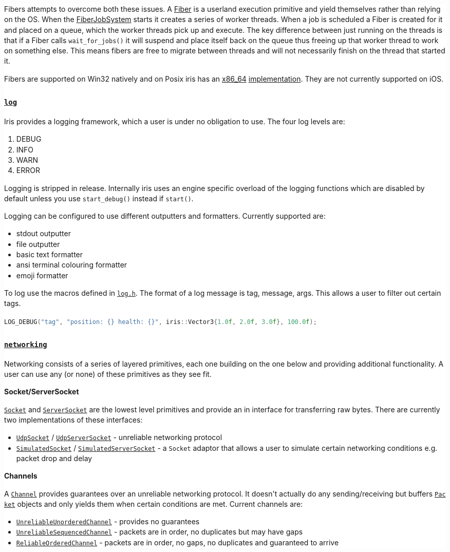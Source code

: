 Fibers attempts to overcome both these issues. A [Fiber](https://en.wikipedia.org/wiki/Fiber_(computer_science)) is a userland execution primitive and yield themselves rather than relying on the OS. When the [FiberJobSystem](/src/jobs/fiber/fiber_job_system.cpp) starts it creates a series of worker threads. When a job is scheduled a Fiber is created for it and placed on a queue, which the worker threads pick up and execute. The key difference between just running on the threads is that if a Fiber calls `wait_for_jobs()` it will suspend and place itself back on the queue thus freeing up that worker thread to work on something else. This means fibers are free to migrate between threads and will not necessarily finish on the thread that started it.

Fibers are supported on Win32 natively and on Posix iris has an [x86_64](/include/iris/jobs/arch/x86_64/functions.S) [implementation](/src/jobs/fiber/posix/fiber.cpp). They are not currently supported on iOS.

### [`log`](/include/iris/log)
Iris provides a logging framework, which a user is under no obligation to use. The four log levels are:
1. DEBUG
2. INFO
3. WARN
3. ERROR

Logging is stripped in release. Internally iris uses an engine specific overload of the logging functions which are disabled by default unless you use `start_debug()` instead if `start()`.

Logging can be configured to use different outputters and formatters. Currently supported are:
* stdout outputter
* file outputter
* basic text formatter
* ansi terminal colouring formatter
* emoji formatter

To log use the macros defined in [`log.h`](/include/iris/log/log.h). The format of a log message is tag, message, args. This allows a user to filter out certain tags.
```c++
LOG_DEBUG("tag", "position: {} health: {}", iris::Vector3{1.0f, 2.0f, 3.0f}, 100.0f);
```

### [`networking`](/include/iris/networking)
Networking consists of a series of layered primitives, each one building on the one below and providing additional functionality. A user can use any (or none) of these primitives as they see fit.

**Socket/ServerSocket**

[`Socket`](/include/iris/networking/socket.h) and [`ServerSocket`](/include/iris/networking/server_socket.h) are the lowest level primitives and provide an in interface for transferring raw bytes. There are currently two implementations of these interfaces:
* [`UdpSocket`](/include/iris/networking/udp_socket.h) / [`UdpServerSocket`](/include/iris/networking/udp_server_socket.h) - unreliable networking protocol
* [`SimulatedSocket`](/include/iris/networking/simulated_socket.h) / [`SimulatedServerSocket`](/include/iris/networking/simulated_server_socket.h) - a `Socket` adaptor that allows a user to simulate certain networking conditions e.g. packet drop and delay

**Channels**

A [`Channel`](/include/iris/networking/channel/channel.h) provides guarantees over an unreliable networking protocol. It doesn't actually do any sending/receiving but buffers [`Packet`](/include/iris/networking/packet.h) objects and only yields them when certain conditions are met. Current channels are:
* [`UnreliableUnorderedChannel`](/include/iris/networking/channel/unreliable_unordered_channel.h) - provides no guarantees
* [`UnreliableSequencedChannel`](/include/iris/networking/channel/unreliable_sequenced_channel.h) - packets are in order, no duplicates but may have gaps
* [`ReliableOrderedChannel`](/include/iris/networking/channel/reliable_ordered_channel.h) - packets are in order, no gaps, no duplicates and guaranteed to arrive

